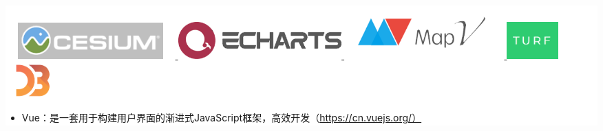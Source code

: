 <a href="https://cesium.com/platform/cesiumjs/" target="_blank">
<img src="img/Cesium.png" alt="Cesium" style="margin:0 20px; zoom:90%;"  />
</a>

<a href="https://echarts.apache.org/zh/index.html" target="_blank">
<img src="img/ECharts.png" alt="ECharts" style="margin:10 20px;zoom:60%;"  />
</a>

<a href="https://mapv.baidu.com/" target="_blank">
<img src="img/MapV.png" alt="MapV" style="margin:0px;zoom:70%;"  />
</a>

<a href="https://turfjs.org/" target="_blank">
<img src="img/turf.png" alt="turfjs" style="margin:0px;zoom:40%;"  />
</a>

<a href="https://d3js.org/" target="_blank">
<img src="img/D3.png" alt="d3js" style="margin:0 30px;zoom:40%;"  />
</a>
</div>


-  Vue：是一套用于构建用户界面的渐进式JavaScript框架，高效开发（https://cn.vuejs.org/）
